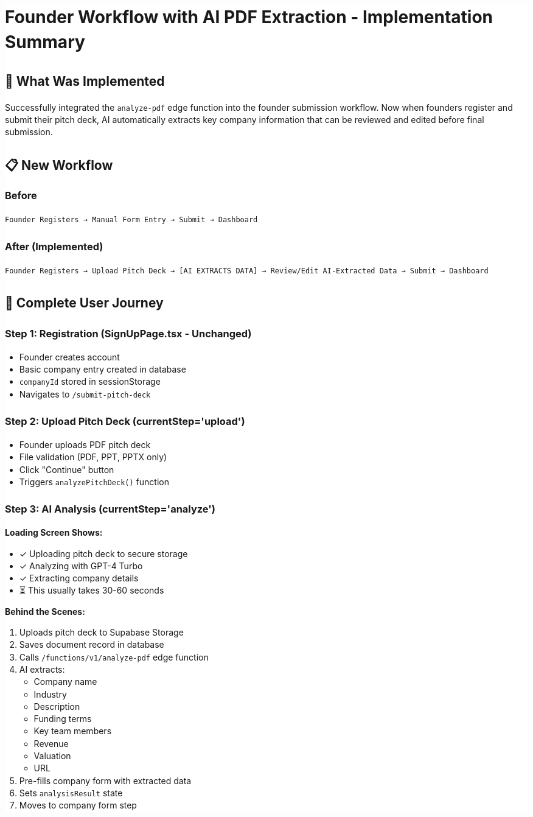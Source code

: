 # Founder Workflow with AI PDF Extraction - Implementation Summary

## 🎯 What Was Implemented

Successfully integrated the `analyze-pdf` edge function into the founder submission workflow. Now when founders register and submit their pitch deck, AI automatically extracts key company information that can be reviewed and edited before final submission.

## 📋 New Workflow

### Before
```
Founder Registers → Manual Form Entry → Submit → Dashboard
```

### After (Implemented)
```
Founder Registers → Upload Pitch Deck → [AI EXTRACTS DATA] → Review/Edit AI-Extracted Data → Submit → Dashboard
```

## 🔄 Complete User Journey

### Step 1: Registration (SignUpPage.tsx - Unchanged)
- Founder creates account
- Basic company entry created in database
- `companyId` stored in sessionStorage
- Navigates to `/submit-pitch-deck`

### Step 2: Upload Pitch Deck (currentStep='upload')
- Founder uploads PDF pitch deck
- File validation (PDF, PPT, PPTX only)
- Click "Continue" button
- Triggers `analyzePitchDeck()` function

### Step 3: AI Analysis (currentStep='analyze')
**Loading Screen Shows:**
- ✓ Uploading pitch deck to secure storage
- ✓ Analyzing with GPT-4 Turbo
- ✓ Extracting company details
- ⏳ This usually takes 30-60 seconds

**Behind the Scenes:**
1. Uploads pitch deck to Supabase Storage
2. Saves document record in database
3. Calls `/functions/v1/analyze-pdf` edge function
4. AI extracts:
   - Company name
   - Industry
   - Description
   - Funding terms
   - Key team members
   - Revenue
   - Valuation
   - URL
5. Pre-fills company form with extracted data
6. Sets `analysisResult` state
7. Moves to company form step
